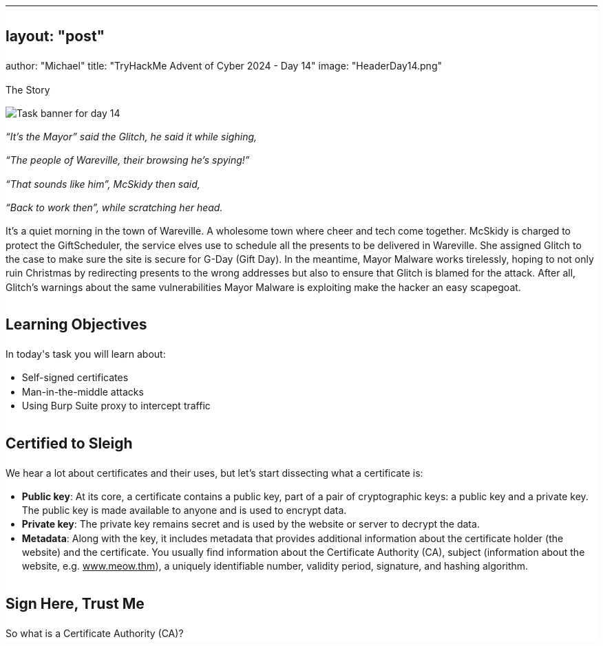 
---

## layout: "post"
author: "Michael"
title: "TryHackMe Advent of Cyber 2024 - Day 14"
image: "HeaderDay14.png"

The Story

 ![Task banner for day 14](https://tryhackme-images.s3.amazonaws.com/user-uploads/5f04259cf9bf5b57aed2c476/room-content/5f04259cf9bf5b57aed2c476-1731812568781.svg)

*“It’s the Mayor” said the Glitch, he said it while sighing,*

*“The people of Wareville, their browsing he’s spying!”*

*“That sounds like him”, McSkidy then said,*

*“Back to work then”, while scratching her head.*


It’s a quiet morning in the town of Wareville. A wholesome town where cheer and tech come together. McSkidy is charged to protect the GiftScheduler, the service elves use to schedule all the presents to be delivered in Wareville. She assigned Glitch to the case to make sure the site is secure for G-Day (Gift Day). In the meantime, Mayor Malware works tirelessly, hoping to not only ruin Christmas by redirecting presents to the wrong addresses but also to ensure that Glitch is blamed for the attack. After all, Glitch’s warnings about the same vulnerabilities Mayor Malware is exploiting make the hacker an easy scapegoat.

## Learning Objectives

In today's task you will learn about:

* Self-signed certificates
* Man-in-the-middle attacks
* Using Burp Suite proxy to intercept traffic

## Certified to Sleigh

We hear a lot about certificates and their uses, but let’s start dissecting what a certificate is:

* **Public key**: At its core, a certificate contains a public key, part of a pair of cryptographic keys: a public key and a private key. The public key is made available to anyone and is used to encrypt data.
* **Private key**: The private key remains secret and is used by the website or server to decrypt the data.
* **Metadata**: Along with the key, it includes metadata that provides additional information about the certificate holder (the website) and the certificate. You usually find information about the Certificate Authority (CA), subject (information about the website, e.g. www.meow.thm), a uniquely identifiable number, validity period, signature, and hashing algorithm.

## Sign Here, Trust Me

So what is a Certificate Authority (CA)?
